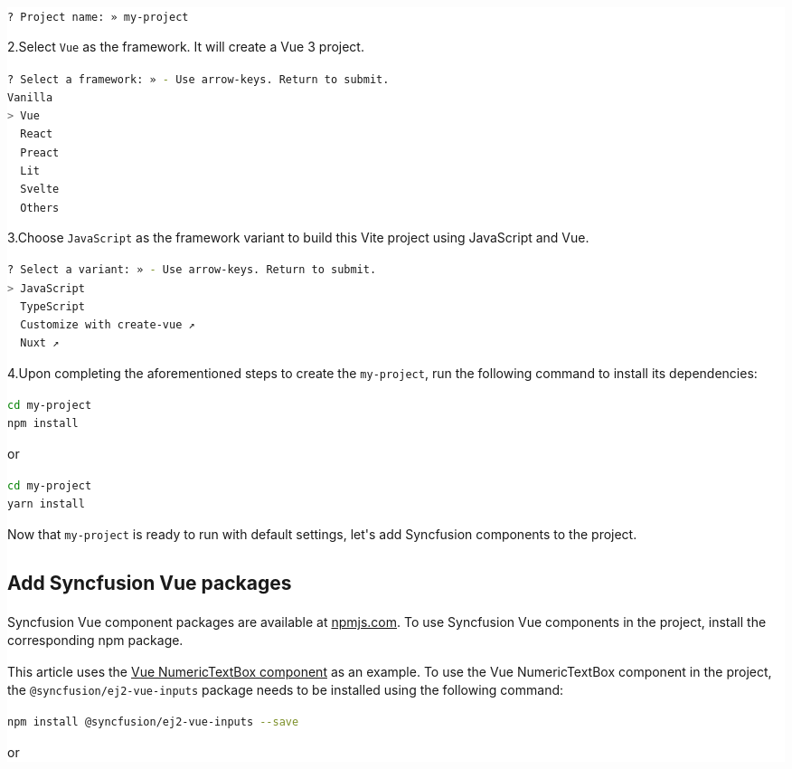 ```bash
? Project name: » my-project
```

2.Select `Vue` as the framework. It will create a Vue 3 project.

```bash
? Select a framework: » - Use arrow-keys. Return to submit.
Vanilla
> Vue
  React
  Preact
  Lit
  Svelte
  Others
```

3.Choose `JavaScript` as the framework variant to build this Vite project using JavaScript and Vue.

```bash
? Select a variant: » - Use arrow-keys. Return to submit.
> JavaScript
  TypeScript
  Customize with create-vue ↗
  Nuxt ↗
```

4.Upon completing the aforementioned steps to create the `my-project`, run the following command to install its dependencies:

```bash
cd my-project
npm install
```

or

```bash
cd my-project
yarn install
```

Now that `my-project` is ready to run with default settings, let's add Syncfusion components to the project.

## Add Syncfusion Vue packages

Syncfusion Vue component packages are available at [npmjs.com](https://www.npmjs.com/search?q=ej2-vue). To use Syncfusion Vue components in the project, install the corresponding npm package.

This article uses the [Vue NumericTextBox component](https://www.syncfusion.com/vue-components/vue-numeric-textbox) as an example. To use the Vue NumericTextBox component in the project, the `@syncfusion/ej2-vue-inputs` package needs to be installed using the following command:

```bash
npm install @syncfusion/ej2-vue-inputs --save
```

or

